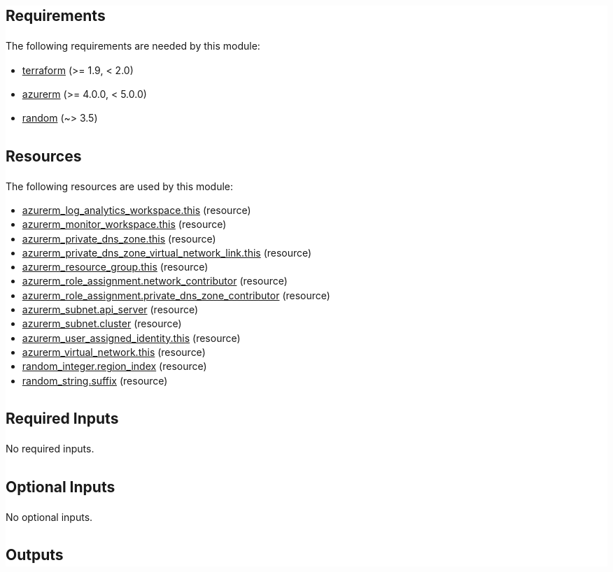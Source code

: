 
## Requirements

The following requirements are needed by this module:

- <a name="requirement_terraform"></a> [terraform](#requirement\_terraform) (>= 1.9, < 2.0)

- <a name="requirement_azurerm"></a> [azurerm](#requirement\_azurerm) (>= 4.0.0, < 5.0.0)

- <a name="requirement_random"></a> [random](#requirement\_random) (~> 3.5)

## Resources

The following resources are used by this module:

- [azurerm_log_analytics_workspace.this](https://registry.terraform.io/providers/hashicorp/azurerm/latest/docs/resources/log_analytics_workspace) (resource)
- [azurerm_monitor_workspace.this](https://registry.terraform.io/providers/hashicorp/azurerm/latest/docs/resources/monitor_workspace) (resource)
- [azurerm_private_dns_zone.this](https://registry.terraform.io/providers/hashicorp/azurerm/latest/docs/resources/private_dns_zone) (resource)
- [azurerm_private_dns_zone_virtual_network_link.this](https://registry.terraform.io/providers/hashicorp/azurerm/latest/docs/resources/private_dns_zone_virtual_network_link) (resource)
- [azurerm_resource_group.this](https://registry.terraform.io/providers/hashicorp/azurerm/latest/docs/resources/resource_group) (resource)
- [azurerm_role_assignment.network_contributor](https://registry.terraform.io/providers/hashicorp/azurerm/latest/docs/resources/role_assignment) (resource)
- [azurerm_role_assignment.private_dns_zone_contributor](https://registry.terraform.io/providers/hashicorp/azurerm/latest/docs/resources/role_assignment) (resource)
- [azurerm_subnet.api_server](https://registry.terraform.io/providers/hashicorp/azurerm/latest/docs/resources/subnet) (resource)
- [azurerm_subnet.cluster](https://registry.terraform.io/providers/hashicorp/azurerm/latest/docs/resources/subnet) (resource)
- [azurerm_user_assigned_identity.this](https://registry.terraform.io/providers/hashicorp/azurerm/latest/docs/resources/user_assigned_identity) (resource)
- [azurerm_virtual_network.this](https://registry.terraform.io/providers/hashicorp/azurerm/latest/docs/resources/virtual_network) (resource)
- [random_integer.region_index](https://registry.terraform.io/providers/hashicorp/random/latest/docs/resources/integer) (resource)
- [random_string.suffix](https://registry.terraform.io/providers/hashicorp/random/latest/docs/resources/string) (resource)


## Required Inputs

No required inputs.

## Optional Inputs

No optional inputs.

## Outputs

